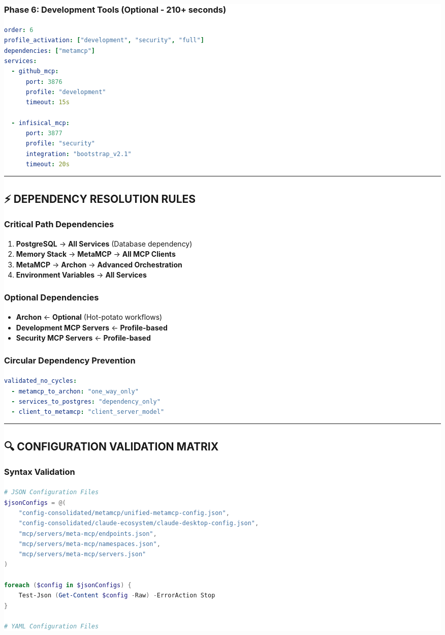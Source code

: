 ### **Phase 6: Development Tools** (Optional - 210+ seconds)
```yaml
order: 6
profile_activation: ["development", "security", "full"]
dependencies: ["metamcp"]
services:
  - github_mcp:
      port: 3876
      profile: "development"
      timeout: 15s
      
  - infisical_mcp:
      port: 3877
      profile: "security" 
      integration: "bootstrap_v2.1"
      timeout: 20s
```

---

## ⚡ **DEPENDENCY RESOLUTION RULES**

### **Critical Path Dependencies**
1. **PostgreSQL** → **All Services** (Database dependency)
2. **Memory Stack** → **MetaMCP** → **All MCP Clients**
3. **MetaMCP** → **Archon** → **Advanced Orchestration**
4. **Environment Variables** → **All Services**

### **Optional Dependencies**
- **Archon** ← **Optional** (Hot-potato workflows)
- **Development MCP Servers** ← **Profile-based**
- **Security MCP Servers** ← **Profile-based**

### **Circular Dependency Prevention**
```yaml
validated_no_cycles:
  - metamcp_to_archon: "one_way_only"
  - services_to_postgres: "dependency_only"
  - client_to_metamcp: "client_server_model"
```

---

## 🔍 **CONFIGURATION VALIDATION MATRIX**

### **Syntax Validation**
```powershell
# JSON Configuration Files
$jsonConfigs = @(
    "config-consolidated/metamcp/unified-metamcp-config.json",
    "config-consolidated/claude-ecosystem/claude-desktop-config.json",
    "mcp/servers/meta-mcp/endpoints.json",
    "mcp/servers/meta-mcp/namespaces.json",
    "mcp/servers/meta-mcp/servers.json"
)

foreach ($config in $jsonConfigs) {
    Test-Json (Get-Content $config -Raw) -ErrorAction Stop
}

# YAML Configuration Files
```